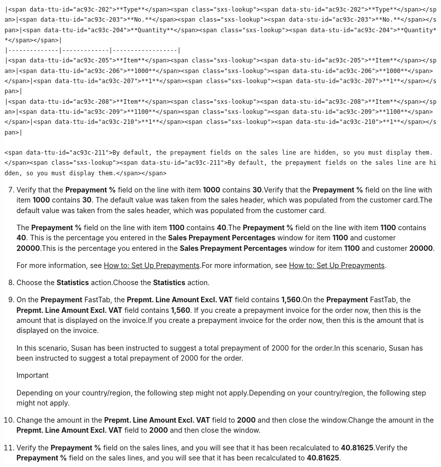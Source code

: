     |<span data-ttu-id="ac93c-202">**Type**</span><span class="sxs-lookup"><span data-stu-id="ac93c-202">**Type**</span></span>|<span data-ttu-id="ac93c-203">**No.**</span><span class="sxs-lookup"><span data-stu-id="ac93c-203">**No.**</span></span>|<span data-ttu-id="ac93c-204">**Quantity**</span><span class="sxs-lookup"><span data-stu-id="ac93c-204">**Quantity**</span></span>|  
    |--------------|-------------|------------------|  
    |<span data-ttu-id="ac93c-205">**Item**</span><span class="sxs-lookup"><span data-stu-id="ac93c-205">**Item**</span></span>|<span data-ttu-id="ac93c-206">**1000**</span><span class="sxs-lookup"><span data-stu-id="ac93c-206">**1000**</span></span>|<span data-ttu-id="ac93c-207">**1**</span><span class="sxs-lookup"><span data-stu-id="ac93c-207">**1**</span></span>|  
    |<span data-ttu-id="ac93c-208">**Item**</span><span class="sxs-lookup"><span data-stu-id="ac93c-208">**Item**</span></span>|<span data-ttu-id="ac93c-209">**1100**</span><span class="sxs-lookup"><span data-stu-id="ac93c-209">**1100**</span></span>|<span data-ttu-id="ac93c-210">**1**</span><span class="sxs-lookup"><span data-stu-id="ac93c-210">**1**</span></span>|

    <span data-ttu-id="ac93c-211">By default, the prepayment fields on the sales line are hidden, so you must display them.</span><span class="sxs-lookup"><span data-stu-id="ac93c-211">By default, the prepayment fields on the sales line are hidden, so you must display them.</span></span>  

7. <span data-ttu-id="ac93c-212">Verify that the **Prepayment %** field on the line with item **1000** contains **30**.</span><span class="sxs-lookup"><span data-stu-id="ac93c-212">Verify that the **Prepayment %** field on the line with item **1000** contains **30**.</span></span> <span data-ttu-id="ac93c-213">The default value was taken from the sales header, which was populated from the customer card.</span><span class="sxs-lookup"><span data-stu-id="ac93c-213">The default value was taken from the sales header, which was populated from the customer card.</span></span>  

    <span data-ttu-id="ac93c-214">The **Prepayment %** field on the line with item **1100** contains **40**.</span><span class="sxs-lookup"><span data-stu-id="ac93c-214">The **Prepayment %** field on the line with item **1100** contains **40**.</span></span> <span data-ttu-id="ac93c-215">This is the percentage you entered in the **Sales Prepayment Percentages** window for item **1100** and customer **20000**.</span><span class="sxs-lookup"><span data-stu-id="ac93c-215">This is the percentage you entered in the **Sales Prepayment Percentages** window for item **1100** and customer **20000**.</span></span>  

    <span data-ttu-id="ac93c-216">For more information, see [How to: Set Up Prepayments](finance-set-up-prepayments.md).</span><span class="sxs-lookup"><span data-stu-id="ac93c-216">For more information, see [How to: Set Up Prepayments](finance-set-up-prepayments.md).</span></span>  
8. <span data-ttu-id="ac93c-217">Choose the **Statistics** action.</span><span class="sxs-lookup"><span data-stu-id="ac93c-217">Choose the **Statistics** action.</span></span>  
9. <span data-ttu-id="ac93c-218">On the **Prepayment** FastTab, the **Prepmt. Line Amount Excl. VAT** field contains **1,560**.</span><span class="sxs-lookup"><span data-stu-id="ac93c-218">On the **Prepayment** FastTab, the **Prepmt. Line Amount Excl. VAT** field contains **1,560**.</span></span> <span data-ttu-id="ac93c-219">If you create a prepayment invoice for the order now, then this is the amount that is displayed on the invoice.</span><span class="sxs-lookup"><span data-stu-id="ac93c-219">If you create a prepayment invoice for the order now, then this is the amount that is displayed on the invoice.</span></span>  

    <span data-ttu-id="ac93c-220">In this scenario, Susan has been instructed to suggest a total prepayment of 2000 for the order.</span><span class="sxs-lookup"><span data-stu-id="ac93c-220">In this scenario, Susan has been instructed to suggest a total prepayment of 2000 for the order.</span></span>  

    > [!IMPORTANT]  
    >  <span data-ttu-id="ac93c-221">Depending on your country/region, the following step might not apply.</span><span class="sxs-lookup"><span data-stu-id="ac93c-221">Depending on your country/region, the following step might not apply.</span></span>  
10. <span data-ttu-id="ac93c-222">Change the amount in the **Prepmt. Line Amount Excl. VAT** field to **2000** and then close the window.</span><span class="sxs-lookup"><span data-stu-id="ac93c-222">Change the amount in the **Prepmt. Line Amount Excl. VAT** field to **2000** and then close the window.</span></span>  
11. <span data-ttu-id="ac93c-223">Verify the **Prepayment %** field on the sales lines, and you will see that it has been recalculated to **40.81625**.</span><span class="sxs-lookup"><span data-stu-id="ac93c-223">Verify the **Prepayment %** field on the sales lines, and you will see that it has been recalculated to **40.81625**.</span></span>  
